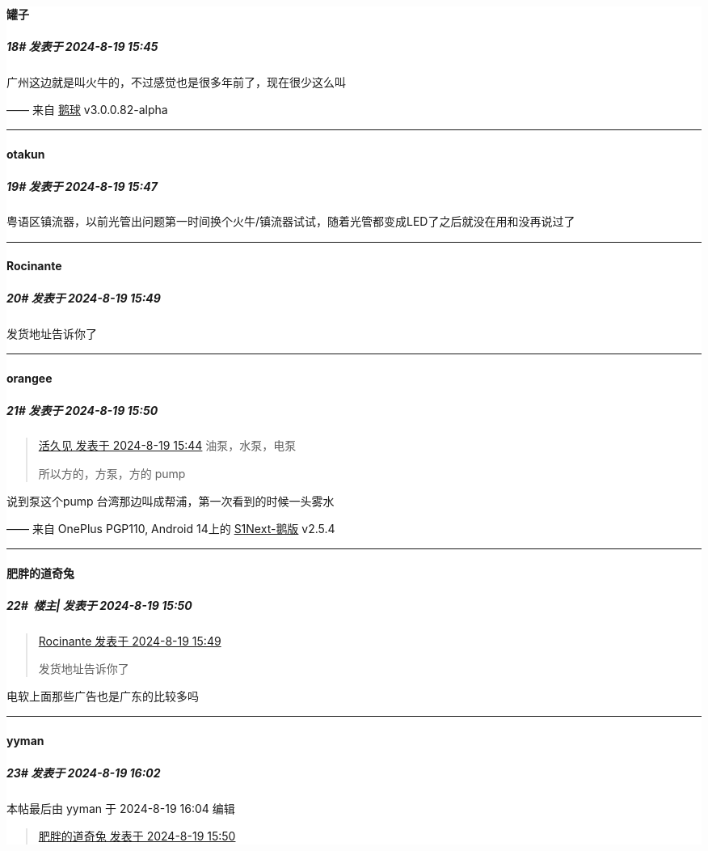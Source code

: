 ####  罐子  
##### 18#       发表于 2024-8-19 15:45

广州这边就是叫火牛的，不过感觉也是很多年前了，现在很少这么叫

—— 来自 [鹅球](https://www.pgyer.com/xfPejhuq) v3.0.0.82-alpha

*****

####  otakun  
##### 19#       发表于 2024-8-19 15:47

粤语区镇流器，以前光管出问题第一时间换个火牛/镇流器试试，随着光管都变成LED了之后就没在用和没再说过了

*****

####  Rocinante  
##### 20#       发表于 2024-8-19 15:49

发货地址告诉你了

*****

####  orangee  
##### 21#       发表于 2024-8-19 15:50

<blockquote><a href="httphttps://bbs.saraba1st.com/2b/forum.php?mod=redirect&amp;goto=findpost&amp;pid=65942223&amp;ptid=2195667" target="_blank">活久见 发表于 2024-8-19 15:44</a>
油泵，水泵，电泵

所以方的，方泵，方的 pump</blockquote>
说到泵这个pump 台湾那边叫成帮浦，第一次看到的时候一头雾水

—— 来自 OnePlus PGP110, Android 14上的 [S1Next-鹅版](https://github.com/ykrank/S1-Next/releases) v2.5.4

*****

####  肥胖的道奇兔  
##### 22#         楼主| 发表于 2024-8-19 15:50

<blockquote><a href="httphttps://bbs.saraba1st.com/2b/forum.php?mod=redirect&amp;goto=findpost&amp;pid=65942299&amp;ptid=2195667" target="_blank">Rocinante 发表于 2024-8-19 15:49</a>

发货地址告诉你了</blockquote>
电软上面那些广告也是广东的比较多吗

*****

####  yyman  
##### 23#       发表于 2024-8-19 16:02

 本帖最后由 yyman 于 2024-8-19 16:04 编辑 
<blockquote><a href="httphttps://bbs.saraba1st.com/2b/forum.php?mod=redirect&amp;goto=findpost&amp;pid=65942318&amp;ptid=2195667" target="_blank">肥胖的道奇兔 发表于 2024-8-19 15:50</a>
